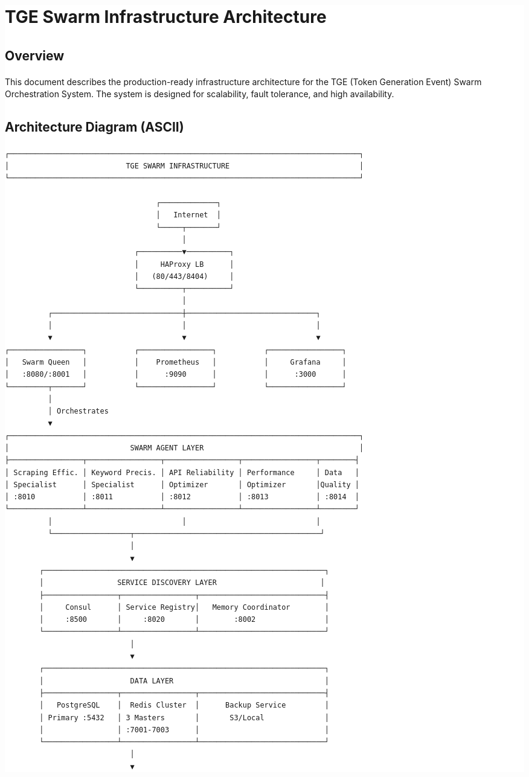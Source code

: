 # TGE Swarm Infrastructure Architecture

## Overview

This document describes the production-ready infrastructure architecture for the TGE (Token Generation Event) Swarm Orchestration System. The system is designed for scalability, fault tolerance, and high availability.

## Architecture Diagram (ASCII)

```
┌─────────────────────────────────────────────────────────────────────────────────┐
│                           TGE SWARM INFRASTRUCTURE                              │
└─────────────────────────────────────────────────────────────────────────────────┘

                                   ┌─────────────┐
                                   │   Internet  │
                                   └─────┬───────┘
                                         │
                              ┌──────────▼──────────┐
                              │     HAProxy LB      │
                              │   (80/443/8404)     │
                              └──────────┬──────────┘
                                         │
          ┌──────────────────────────────┼──────────────────────────────┐
          │                              │                              │
          ▼                              ▼                              ▼
┌─────────────────┐           ┌─────────────────┐           ┌─────────────────┐
│   Swarm Queen   │           │    Prometheus   │           │     Grafana     │
│   :8080/:8001   │           │      :9090      │           │      :3000      │
└─────────┬───────┘           └─────────────────┘           └─────────────────┘
          │
          │ Orchestrates
          ▼
┌─────────────────────────────────────────────────────────────────────────────────┐
│                            SWARM AGENT LAYER                                    │
├─────────────────┬─────────────────┬─────────────────┬─────────────────┬────────┤
│ Scraping Effic. │ Keyword Precis. │ API Reliability │ Performance     │ Data   │
│ Specialist      │ Specialist      │ Optimizer       │ Optimizer       │Quality │
│ :8010           │ :8011           │ :8012           │ :8013           │ :8014  │
└─────────────────┴─────────────────┴─────────────────┴─────────────────┴────────┘
          │                              │                              │
          └──────────────────┬───────────────────────────────────────────┘
                             │
                             ▼
        ┌─────────────────────────────────────────────────────────────────┐
        │                 SERVICE DISCOVERY LAYER                        │
        ├─────────────────┬─────────────────┬─────────────────────────────┤
        │     Consul      │ Service Registry│   Memory Coordinator        │
        │     :8500       │     :8020       │        :8002                │
        └─────────────────┴─────────────────┴─────────────────────────────┘
                             │
                             ▼
        ┌─────────────────────────────────────────────────────────────────┐
        │                    DATA LAYER                                   │
        ├─────────────────┬─────────────────┬─────────────────────────────┤
        │   PostgreSQL    │  Redis Cluster  │      Backup Service         │
        │ Primary :5432   │ 3 Masters       │       S3/Local              │
        │                 │ :7001-7003      │                             │
        └─────────────────┴─────────────────┴─────────────────────────────┘
                             │
                             ▼
```